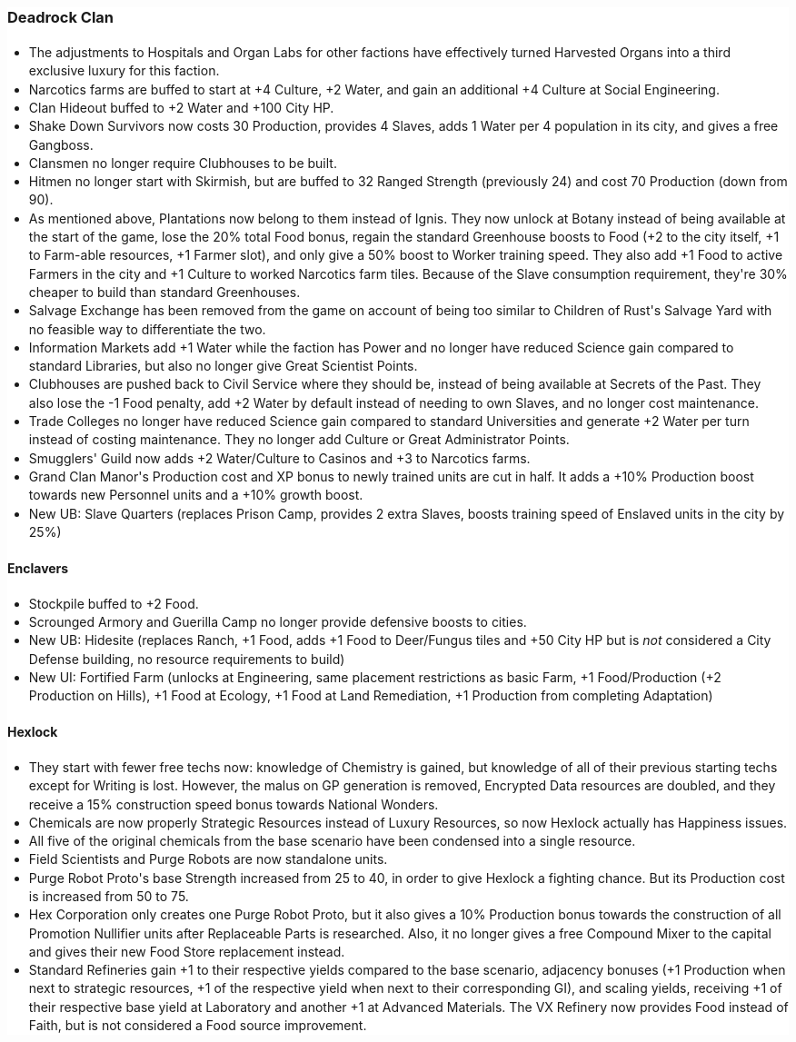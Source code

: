 ### Deadrock Clan
- The adjustments to Hospitals and Organ Labs for other factions have effectively turned Harvested Organs into a third exclusive luxury for this faction.
- Narcotics farms are buffed to start at +4 Culture, +2 Water, and gain an additional +4 Culture at Social Engineering.
- Clan Hideout buffed to +2 Water and +100 City HP.
- Shake Down Survivors now costs 30 Production, provides 4 Slaves, adds 1 Water per 4 population in its city, and gives a free Gangboss.
- Clansmen no longer require Clubhouses to be built.
- Hitmen no longer start with Skirmish, but are buffed to 32 Ranged Strength (previously 24) and cost 70 Production (down from 90).
- As mentioned above, Plantations now belong to them instead of Ignis. They now unlock at Botany instead of being available at the start of the game, lose the 20% total Food bonus, regain the standard Greenhouse boosts to Food (+2 to the city itself, +1 to Farm-able resources, +1 Farmer slot), and only give a 50% boost to Worker training speed. They also add +1 Food to active Farmers in the city and +1 Culture to worked Narcotics farm tiles. Because of the Slave consumption requirement, they're 30% cheaper to build than standard Greenhouses.
- Salvage Exchange has been removed from the game on account of being too similar to Children of Rust's Salvage Yard with no feasible way to differentiate the two.
- Information Markets add +1 Water while the faction has Power and no longer have reduced Science gain compared to standard Libraries, but also no longer give Great Scientist Points.
- Clubhouses are pushed back to Civil Service where they should be, instead of being available at Secrets of the Past. They also lose the -1 Food penalty, add +2 Water by default instead of needing to own Slaves, and no longer cost maintenance.
- Trade Colleges no longer have reduced Science gain compared to standard Universities and generate +2 Water per turn instead of costing maintenance. They no longer add Culture or Great Administrator Points.
- Smugglers' Guild now adds +2 Water/Culture to Casinos and +3 to Narcotics farms.
- Grand Clan Manor's Production cost and XP bonus to newly trained units are cut in half. It adds a +10% Production boost towards new Personnel units and a +10% growth boost.
- New UB: Slave Quarters (replaces Prison Camp, provides 2 extra Slaves, boosts training speed of Enslaved units in the city by 25%)

#### Enclavers
- Stockpile buffed to +2 Food.
- Scrounged Armory and Guerilla Camp no longer provide defensive boosts to cities.
- New UB: Hidesite (replaces Ranch, +1 Food, adds +1 Food to Deer/Fungus tiles and +50 City HP but is *not* considered a City Defense building, no resource requirements to build)
- New UI: Fortified Farm (unlocks at Engineering, same placement restrictions as basic Farm, +1 Food/Production (+2 Production on Hills), +1 Food at Ecology, +1 Food at Land Remediation, +1 Production from completing Adaptation)

#### Hexlock
- They start with fewer free techs now: knowledge of Chemistry is gained, but knowledge of all of their previous starting techs except for Writing is lost. However, the malus on GP generation is removed, Encrypted Data resources are doubled, and they receive a 15% construction speed bonus towards National Wonders.
- Chemicals are now properly Strategic Resources instead of Luxury Resources, so now Hexlock actually has Happiness issues.
- All five of the original chemicals from the base scenario have been condensed into a single resource.
- Field Scientists and Purge Robots are now standalone units.
- Purge Robot Proto's base Strength increased from 25 to 40, in order to give Hexlock a fighting chance. But its Production cost is increased from 50 to 75.
- Hex Corporation only creates one Purge Robot Proto, but it also gives a 10% Production bonus towards the construction of all Promotion Nullifier units after Replaceable Parts is researched. Also, it no longer gives a free Compound Mixer to the capital and gives their new Food Store replacement instead.
- Standard Refineries gain +1 to their respective yields compared to the base scenario, adjacency bonuses (+1 Production when next to strategic resources, +1 of the respective yield when next to their corresponding GI), and scaling yields, receiving +1 of their respective base yield at Laboratory and another +1 at Advanced Materials. The VX Refinery now provides Food instead of Faith, but is not considered a Food source improvement.